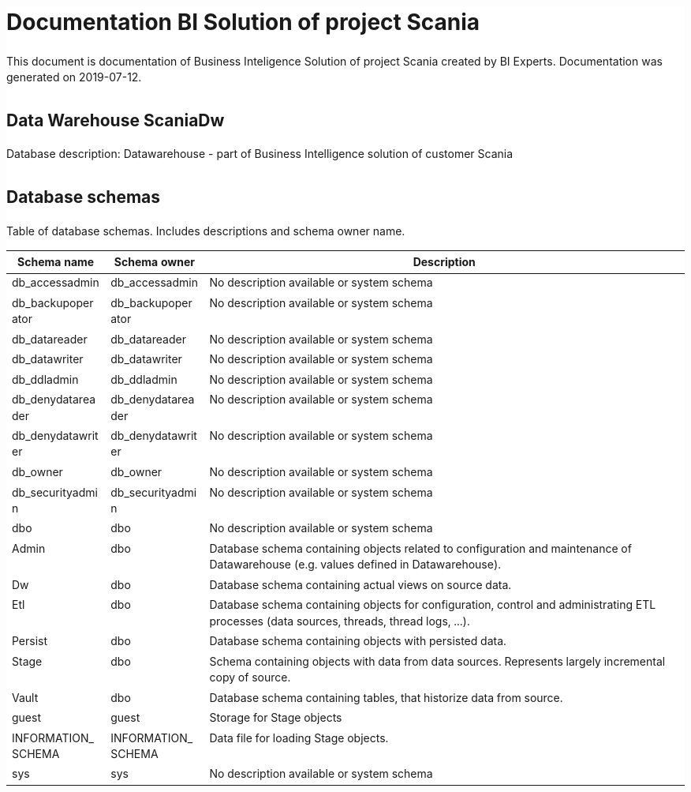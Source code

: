 # Documentation BI Solution of project Scania

This document is documentation of Business Inteligence Solution of project Scania created by BI Experts. 
Documentation was generated on 2019-07-12.


## Data Warehouse ScaniaDw

Database description: Datawarehouse - part of Business Intelligence solution of customer Scania


## Database schemas

Table of database schemas. Includes descriptions and schema owner name. 

|Schema name|Schema owner|Description|
|-|-|--|
|db_accessadmin|db_accessadmin|No description available or system schema|
|db_backupoperator|db_backupoperator|No description available or system schema|
|db_datareader|db_datareader|No description available or system schema|
|db_datawriter|db_datawriter|No description available or system schema|
|db_ddladmin|db_ddladmin|No description available or system schema|
|db_denydatareader|db_denydatareader|No description available or system schema|
|db_denydatawriter|db_denydatawriter|No description available or system schema|
|db_owner|db_owner|No description available or system schema|
|db_securityadmin|db_securityadmin|No description available or system schema|
|dbo|dbo|No description available or system schema|
|Admin|dbo|Database schema containing objects related to configuration and maintenance of Datawarehouse (e.g. values defined in Datawarehouse).|
|Dw|dbo|Database schema containing actual views on source data.|
|Etl|dbo|Database schema containing objects for configuration, control and administrating ETL processes (data sources, threads, thread logs, ...).|
|Persist|dbo|Database schema containing objects with persisted data.|
|Stage|dbo|Schema containing objects with data from data sources. Represents largely incremental copy of source.|
|Vault|dbo|Database schema containing tables, that historize data from source.|
|guest|guest|Storage for Stage objects|
|INFORMATION_SCHEMA|INFORMATION_SCHEMA|Data file for loading Stage objects.|
|sys|sys|No description available or system schema|
